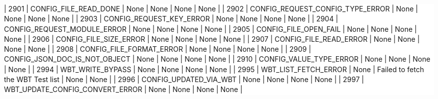 |   2901   |                    CONFIG_FILE_READ_DONE                    |  None  |                                                      None                                                     |                                                         None                                                        |                                                   None                                                  |
|   2902   |               CONFIG_REQUEST_CONFIG_TYPE_ERROR              |  None  |                                                      None                                                     |                                                         None                                                        |                                                   None                                                  |
|   2903   |                   CONFIG_REQUEST_KEY_ERROR                  |  None  |                                                      None                                                     |                                                         None                                                        |                                                   None                                                  |
|   2904   |                 CONFIG_REQUEST_MODULE_ERROR                 |  None  |                                                      None                                                     |                                                         None                                                        |                                                   None                                                  |
|   2905   |                    CONFIG_FILE_OPEN_FAIL                    |  None  |                                                      None                                                     |                                                         None                                                        |                                                   None                                                  |
|   2906   |                    CONFIG_FILE_SIZE_ERROR                   |  None  |                                                      None                                                     |                                                         None                                                        |                                                   None                                                  |
|   2907   |                    CONFIG_FILE_READ_ERROR                   |  None  |                                                      None                                                     |                                                         None                                                        |                                                   None                                                  |
|   2908   |                   CONFIG_FILE_FORMAT_ERROR                  |  None  |                                                      None                                                     |                                                         None                                                        |                                                   None                                                  |
|   2909   |                CONFIG_JSON_DOC_IS_NOT_OBJECT                |  None  |                                                      None                                                     |                                                         None                                                        |                                                   None                                                  |
|   2910   |                   CONFIG_VALUE_TYPE_ERROR                   |  None  |                                                      None                                                     |                                                         None                                                        |                                                   None                                                  |
|   2994   |                       WBT_WRITE_BYPASS                      |  None  |                                                      None                                                     |                                                         None                                                        |                                                   None                                                  |
|   2995   |                     WBT_LIST_FETCH_ERROR                    |  None  |                                       Failed to fetch the WBT Test list                                       |                                                         None                                                        |                                                   None                                                  |
|   2996   |                    CONFIG_UPDATED_VIA_WBT                   |  None  |                                                      None                                                     |                                                         None                                                        |                                                   None                                                  |
|   2997   |               WBT_UPDATE_CONFIG_CONVERT_ERROR               |  None  |                                                      None                                                     |                                                         None                                                        |                                                   None                                                  |